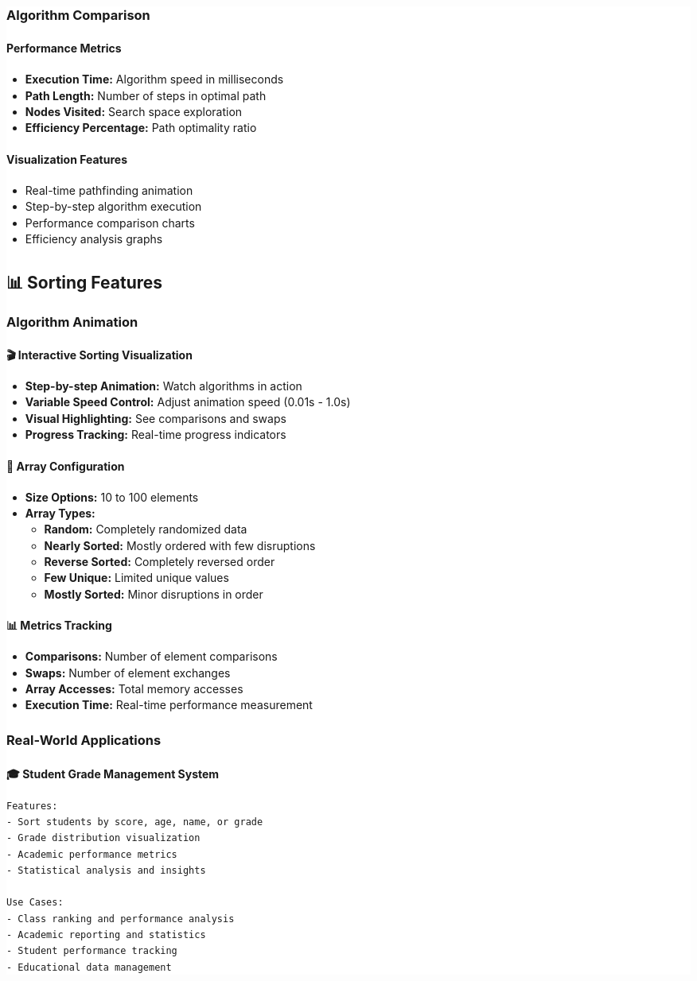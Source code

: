 ### Algorithm Comparison

#### **Performance Metrics**
- **Execution Time:** Algorithm speed in milliseconds
- **Path Length:** Number of steps in optimal path
- **Nodes Visited:** Search space exploration
- **Efficiency Percentage:** Path optimality ratio

#### **Visualization Features**
- Real-time pathfinding animation
- Step-by-step algorithm execution
- Performance comparison charts
- Efficiency analysis graphs

## 📊 Sorting Features

### Algorithm Animation

#### **🎬 Interactive Sorting Visualization**
- **Step-by-step Animation:** Watch algorithms in action
- **Variable Speed Control:** Adjust animation speed (0.01s - 1.0s)
- **Visual Highlighting:** See comparisons and swaps
- **Progress Tracking:** Real-time progress indicators

#### **📏 Array Configuration**
- **Size Options:** 10 to 100 elements
- **Array Types:**
  - **Random:** Completely randomized data
  - **Nearly Sorted:** Mostly ordered with few disruptions
  - **Reverse Sorted:** Completely reversed order
  - **Few Unique:** Limited unique values
  - **Mostly Sorted:** Minor disruptions in order

#### **📊 Metrics Tracking**
- **Comparisons:** Number of element comparisons
- **Swaps:** Number of element exchanges
- **Array Accesses:** Total memory accesses
- **Execution Time:** Real-time performance measurement

### Real-World Applications

#### **🎓 Student Grade Management System**
```
Features:
- Sort students by score, age, name, or grade
- Grade distribution visualization
- Academic performance metrics
- Statistical analysis and insights

Use Cases:
- Class ranking and performance analysis
- Academic reporting and statistics
- Student performance tracking
- Educational data management
```
